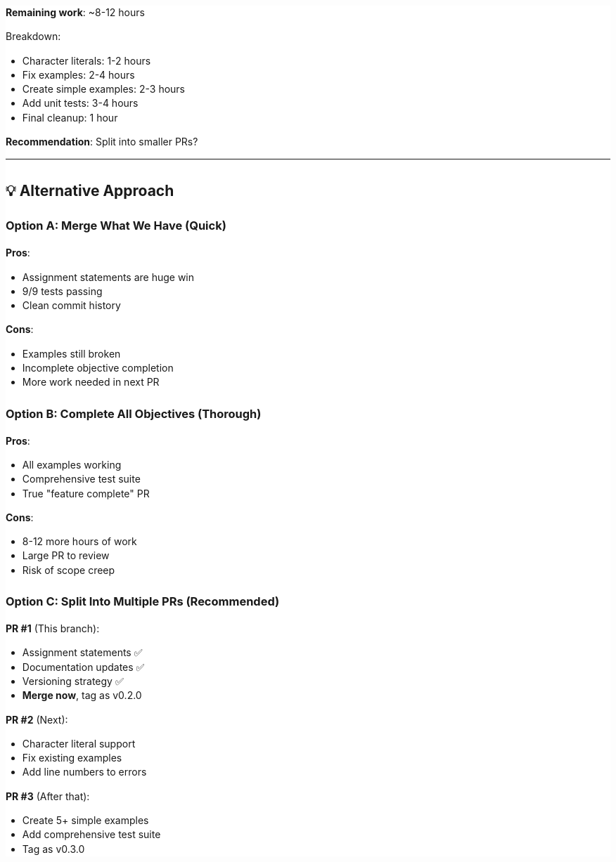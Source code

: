 **Remaining work**: ~8-12 hours

Breakdown:
- Character literals: 1-2 hours
- Fix examples: 2-4 hours
- Create simple examples: 2-3 hours
- Add unit tests: 3-4 hours
- Final cleanup: 1 hour

**Recommendation**: Split into smaller PRs?

---

## 💡 Alternative Approach

### Option A: Merge What We Have (Quick)
**Pros**:
- Assignment statements are huge win
- 9/9 tests passing
- Clean commit history

**Cons**:
- Examples still broken
- Incomplete objective completion
- More work needed in next PR

### Option B: Complete All Objectives (Thorough)
**Pros**:
- All examples working
- Comprehensive test suite
- True "feature complete" PR

**Cons**:
- 8-12 more hours of work
- Large PR to review
- Risk of scope creep

### Option C: Split Into Multiple PRs (Recommended)
**PR #1** (This branch):
- Assignment statements ✅
- Documentation updates ✅
- Versioning strategy ✅
- **Merge now**, tag as v0.2.0

**PR #2** (Next):
- Character literal support
- Fix existing examples
- Add line numbers to errors

**PR #3** (After that):
- Create 5+ simple examples
- Add comprehensive test suite
- Tag as v0.3.0
